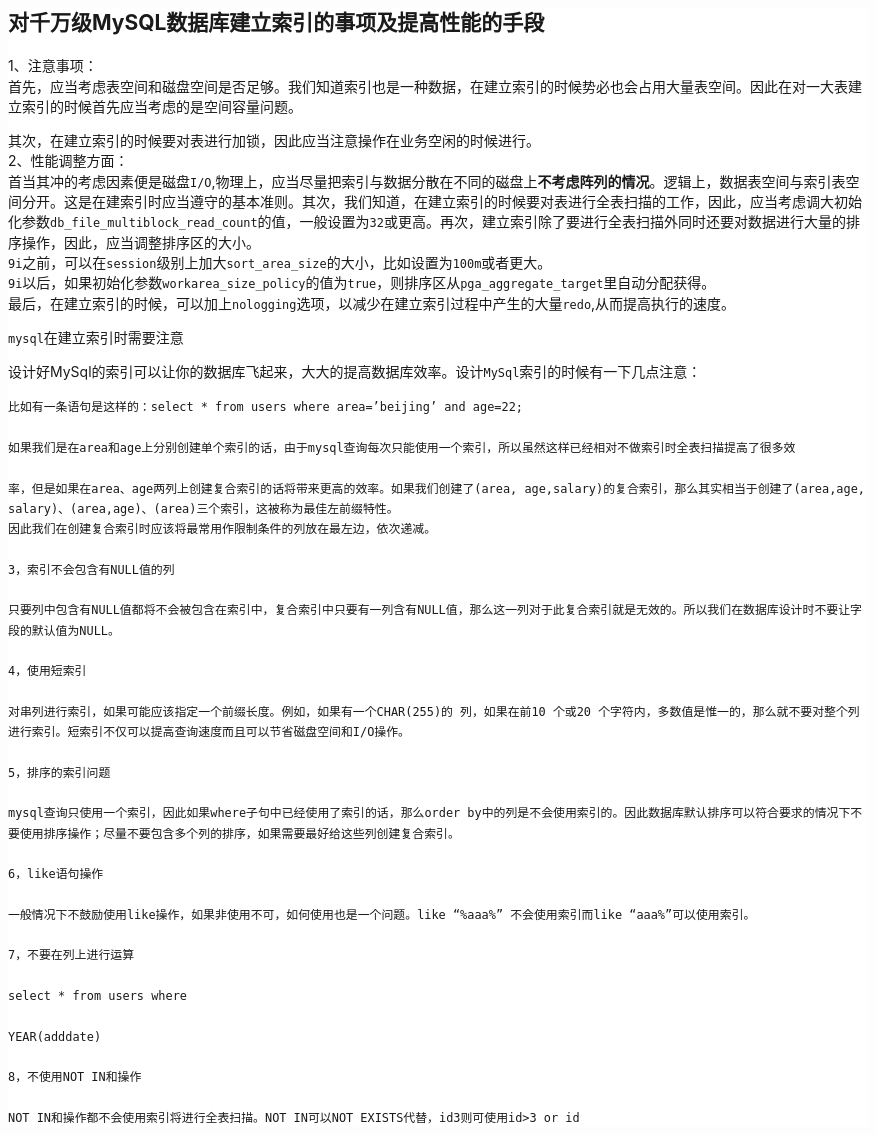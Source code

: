 ## 对千万级MySQL数据库建立索引的事项及提高性能的手段
1、注意事项：<br>
首先，应当考虑表空间和磁盘空间是否足够。我们知道索引也是一种数据，在建立索引的时候势必也会占用大量表空间。因此在对一大表建立索引的时候首先应当考虑的是空间容量问题。

其次，在建立索引的时候要对表进行加锁，因此应当注意操作在业务空闲的时候进行。<br>
2、性能调整方面：<br>
首当其冲的考虑因素便是磁盘`I/O`,物理上，应当尽量把索引与数据分散在不同的磁盘上<strong>不考虑阵列的情况</strong>。逻辑上，数据表空间与索引表空间分开。这是在建索引时应当遵守的基本准则。其次，我们知道，在建立索引的时候要对表进行全表扫描的工作，因此，应当考虑调大初始化参数`db_file_multiblock_read_count`的值，一般设置为`32`或更高。再次，建立索引除了要进行全表扫描外同时还要对数据进行大量的排序操作，因此，应当调整排序区的大小。<br>
`9i`之前，可以在`session`级别上加大`sort_area_size`的大小，比如设置为`100m`或者更大。<br>
`9i`以后，如果初始化参数`workarea_size_policy`的值为`true`，则排序区从`pga_aggregate_target`里自动分配获得。<br>
最后，在建立索引的时候，可以加上`nologging`选项，以减少在建立索引过程中产生的大量`redo`,从而提高执行的速度。

`mysql`在建立索引时需要注意

设计好MySql的索引可以让你的数据库飞起来，大大的提高数据库效率。设计`MySql`索引的时候有一下几点注意：
```
比如有一条语句是这样的：select * from users where area=’beijing’ and age=22;

如果我们是在area和age上分别创建单个索引的话，由于mysql查询每次只能使用一个索引，所以虽然这样已经相对不做索引时全表扫描提高了很多效

率，但是如果在area、age两列上创建复合索引的话将带来更高的效率。如果我们创建了(area, age,salary)的复合索引，那么其实相当于创建了(area,age,salary)、(area,age)、(area)三个索引，这被称为最佳左前缀特性。
因此我们在创建复合索引时应该将最常用作限制条件的列放在最左边，依次递减。

3，索引不会包含有NULL值的列

只要列中包含有NULL值都将不会被包含在索引中，复合索引中只要有一列含有NULL值，那么这一列对于此复合索引就是无效的。所以我们在数据库设计时不要让字段的默认值为NULL。

4，使用短索引

对串列进行索引，如果可能应该指定一个前缀长度。例如，如果有一个CHAR(255)的 列，如果在前10 个或20 个字符内，多数值是惟一的，那么就不要对整个列进行索引。短索引不仅可以提高查询速度而且可以节省磁盘空间和I/O操作。

5，排序的索引问题

mysql查询只使用一个索引，因此如果where子句中已经使用了索引的话，那么order by中的列是不会使用索引的。因此数据库默认排序可以符合要求的情况下不要使用排序操作；尽量不要包含多个列的排序，如果需要最好给这些列创建复合索引。

6，like语句操作

一般情况下不鼓励使用like操作，如果非使用不可，如何使用也是一个问题。like “%aaa%” 不会使用索引而like “aaa%”可以使用索引。

7，不要在列上进行运算

select * from users where

YEAR(adddate)

8，不使用NOT IN和操作

NOT IN和操作都不会使用索引将进行全表扫描。NOT IN可以NOT EXISTS代替，id3则可使用id>3 or id
```
